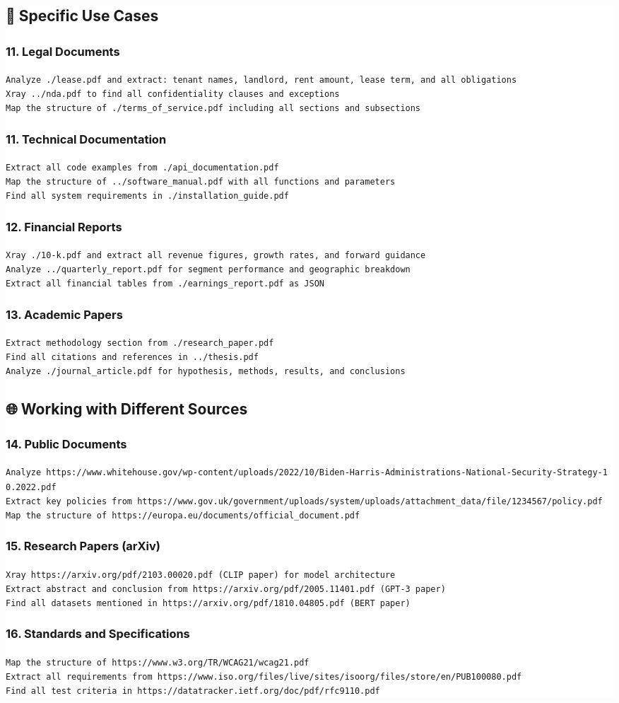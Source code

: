 ## 🎯 Specific Use Cases

### 11. Legal Documents
```
Analyze ./lease.pdf and extract: tenant names, landlord, rent amount, lease term, and all obligations
Xray ../nda.pdf to find all confidentiality clauses and exceptions
Map the structure of ./terms_of_service.pdf including all sections and subsections
```

### 11. Technical Documentation
```
Extract all code examples from ./api_documentation.pdf
Map the structure of ../software_manual.pdf with all functions and parameters
Find all system requirements in ./installation_guide.pdf
```

### 12. Financial Reports
```
Xray ./10-k.pdf and extract all revenue figures, growth rates, and forward guidance
Analyze ../quarterly_report.pdf for segment performance and geographic breakdown
Extract all financial tables from ./earnings_report.pdf as JSON
```

### 13. Academic Papers
```
Extract methodology section from ./research_paper.pdf
Find all citations and references in ../thesis.pdf
Analyze ./journal_article.pdf for hypothesis, methods, results, and conclusions
```

## 🌐 Working with Different Sources

### 14. Public Documents
```
Analyze https://www.whitehouse.gov/wp-content/uploads/2022/10/Biden-Harris-Administrations-National-Security-Strategy-10.2022.pdf
Extract key policies from https://www.gov.uk/government/uploads/system/uploads/attachment_data/file/1234567/policy.pdf
Map the structure of https://europa.eu/documents/official_document.pdf
```

### 15. Research Papers (arXiv)
```
Xray https://arxiv.org/pdf/2103.00020.pdf (CLIP paper) for model architecture
Extract abstract and conclusion from https://arxiv.org/pdf/2005.11401.pdf (GPT-3 paper)
Find all datasets mentioned in https://arxiv.org/pdf/1810.04805.pdf (BERT paper)
```

### 16. Standards and Specifications
```
Map the structure of https://www.w3.org/TR/WCAG21/wcag21.pdf
Extract all requirements from https://www.iso.org/files/live/sites/isoorg/files/store/en/PUB100080.pdf
Find all test criteria in https://datatracker.ietf.org/doc/pdf/rfc9110.pdf
```
